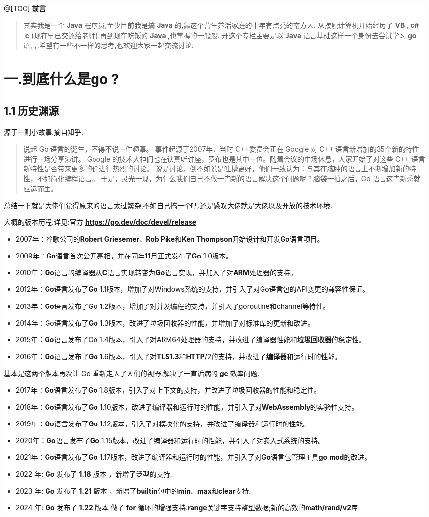 @[TOC]
**前言**

> 其实我是一个 **Java** 程序员,至少目前我是搞 **Java** 的,靠这个营生养活家庭的中年有点秃的南方人. 从接触计算机开始经历了 **VB** , **c#** ,**c** (现在早已交还给老师).再到现在吃饭的 **Java** ,也掌握的一般般.
> 开这个专栏主要是以 **Java** 语言基础这样一个身份去尝试学习 **go** 语言.希望有一些不一样的思考,也欢迎大家一起交流讨论.

# 一.到底什么是go ?
## 1.1 历史渊源

源于一则小故事.摘自知乎.
>说起 Go 语言的诞生，不得不说一件趣事。
>事件起源于2007年，当时 C++委员会正在 Google 对 C++ 语言新增加的35个新的特性进行一场分享演讲。
>Google 的技术大神们也在认真听讲座，罗布也是其中一位。随着会议的中场休息，大家开始了对这些 C++ 语言新特性是否带来更多的价进行热烈的讨论。
>说是讨论，倒不如说是吐槽更好，他们一致认为：与其在臃肿的语言上不断增加新的特性，不如简化编程语言。
>于是，灵光一现，为什么我们自己不做一门新的语言解决这个问题呢？脑袋一拍之后，Go 语言这门新秀就应运而生。

总结一下就是大佬们觉得原来的语言太过繁杂,不如自己搞一个吧.还是感叹大佬就是大佬以及开放的技术环境.

大概的版本历程.详见:官方 **https://go.dev/doc/devel/release**


- 2007年：谷歌公司的**Robert Griesemer**、**Rob Pike**和**Ken Thompson**开始设计和开发**Go**语言项目。


- 2009年：**Go**语言首次公开亮相，并在同年**11**月正式发布了**Go** 1.0版本。


- 2010年：**Go**语言的编译器从**C**语言实现转变为**Go**语言实现，并加入了对**ARM**处理器的支持。


- 2012年：**Go**语言发布了**Go** 1.1版本，增加了对Windows系统的支持，并引入了对Go语言包的API变更的兼容性保证。


- 2013年：**Go**语言发布了Go 1.2版本，增加了对并发编程的支持，并引入了goroutine和channel等特性。


- 2014年：Go语言发布了**Go** 1.3版本，改进了垃圾回收器的性能，并增加了对标准库的更新和改进。


- 2015年：**Go**语言发布了Go 1.4版本，引入了对ARM64处理器的支持，并改进了编译器性能和**垃圾回收器**的稳定性。


- 2016年：**Go**语言发布了**Go** 1.6版本，引入了对**TLS1.3**和**HTTP**/2的支持，并改进了**编译器**和运行时的性能。

基本是这两个版本再次让 Go 重新走入了人们的视野.解决了一直诟病的 **gc** 效率问题.

- 2017年：**Go**语言发布了**Go** 1.8版本，引入了对上下文的支持，并改进了垃圾回收器的性能和稳定性。


- 2018年：**Go**语言发布了**Go** 1.10版本，改进了编译器和运行时的性能，并引入了对**WebAssembly**的实验性支持。


- 2019年：**Go**语言发布了**Go** 1.12版本，引入了对模块化的支持，并改进了编译器和运行时的性能。


- 2020年：**Go**语言发布了**Go** 1.15版本，改进了编译器和运行时的性能，并引入了对嵌入式系统的支持。


- 2021年：**Go**语言发布了**Go** 1.17版本，改进了编译器和运行时的性能，并引入了对**Go**语言包管理工具**go** **mod**的改进。

- 2022 年: **Go** 发布了 **1.18** 版本 ，新增了泛型的支持.
- 2023 年: **Go** 发布了 **1.21** 版本 ，新增了**builtin**包中的**min**、**max**和**clear**支持.
- 2024 年: **Go** 发布了 **1.22** 版本 做了 **for** 循环的增强支持.**range**关键字支持整型数据;新的高效的**math/rand/v2**库
